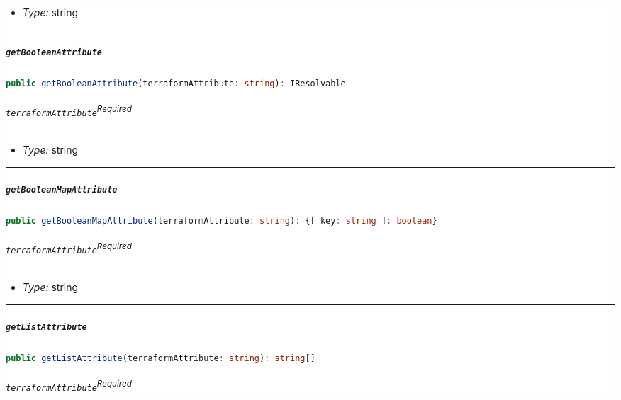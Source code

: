 - *Type:* string

---

##### `getBooleanAttribute` <a name="getBooleanAttribute" id="rhizo-co-terraform-provider-oci.dataOciServiceCatalogPrivateApplicationPackages.DataOciServiceCatalogPrivateApplicationPackages.getBooleanAttribute"></a>

```typescript
public getBooleanAttribute(terraformAttribute: string): IResolvable
```

###### `terraformAttribute`<sup>Required</sup> <a name="terraformAttribute" id="rhizo-co-terraform-provider-oci.dataOciServiceCatalogPrivateApplicationPackages.DataOciServiceCatalogPrivateApplicationPackages.getBooleanAttribute.parameter.terraformAttribute"></a>

- *Type:* string

---

##### `getBooleanMapAttribute` <a name="getBooleanMapAttribute" id="rhizo-co-terraform-provider-oci.dataOciServiceCatalogPrivateApplicationPackages.DataOciServiceCatalogPrivateApplicationPackages.getBooleanMapAttribute"></a>

```typescript
public getBooleanMapAttribute(terraformAttribute: string): {[ key: string ]: boolean}
```

###### `terraformAttribute`<sup>Required</sup> <a name="terraformAttribute" id="rhizo-co-terraform-provider-oci.dataOciServiceCatalogPrivateApplicationPackages.DataOciServiceCatalogPrivateApplicationPackages.getBooleanMapAttribute.parameter.terraformAttribute"></a>

- *Type:* string

---

##### `getListAttribute` <a name="getListAttribute" id="rhizo-co-terraform-provider-oci.dataOciServiceCatalogPrivateApplicationPackages.DataOciServiceCatalogPrivateApplicationPackages.getListAttribute"></a>

```typescript
public getListAttribute(terraformAttribute: string): string[]
```

###### `terraformAttribute`<sup>Required</sup> <a name="terraformAttribute" id="rhizo-co-terraform-provider-oci.dataOciServiceCatalogPrivateApplicationPackages.DataOciServiceCatalogPrivateApplicationPackages.getListAttribute.parameter.terraformAttribute"></a>
